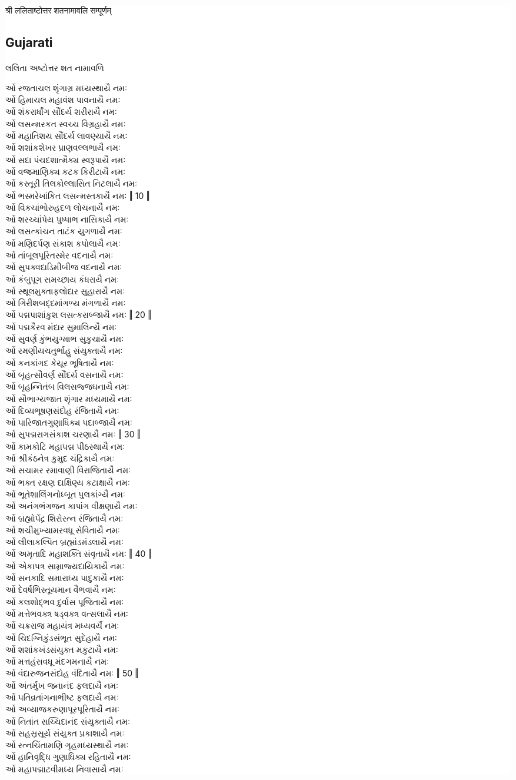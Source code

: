 श्री ललिताष्टोत्तर शतनामावलि सम्पूर्णम्  

## Gujarati

લલિતા અષ્ટોત્તર શત નામાવળિ  

ઓં રજતાચલ શૃંગાગ્ર મધ્યસ્થાયૈ નમઃ  
ઓં હિમાચલ મહાવંશ પાવનાયૈ નમઃ  
ઓં શંકરાર્ધાંગ સૌંદર્ય શરીરાયૈ નમઃ  
ઓં લસન્મરકત સ્વચ્ચ વિગ્રહાયૈ નમઃ  
ઓં મહાતિશય સૌંદર્ય લાવણ્યાયૈ નમઃ  
ઓં શશાંકશેખર પ્રાણવલ્લભાયૈ નમઃ  
ઓં સદા પંચદશાત્મૈક્ય સ્વરૂપાયૈ નમઃ  
ઓં વજ્રમાણિક્ય કટક કિરીટાયૈ નમઃ  
ઓં કસ્તૂરી તિલકોલ્લાસિત નિટલાયૈ નમઃ  
ઓં ભસ્મરેખાંકિત લસન્મસ્તકાયૈ નમઃ ‖ 10 ‖  
ઓં વિકચાંભોરુહદળ લોચનાયૈ નમઃ  
ઓં શરચ્ચાંપેય પુષ્પાભ નાસિકાયૈ નમઃ  
ઓં લસત્કાંચન તાટંક યુગળાયૈ નમઃ  
ઓં મણિદર્પણ સંકાશ કપોલાયૈ નમઃ  
ઓં તાંબૂલપૂરિતસ્મેર વદનાયૈ નમઃ  
ઓં સુપક્વદાડિમીબીજ વદનાયૈ નમઃ  
ઓં કંબુપૂગ સમચ્છાય કંધરાયૈ નમઃ  
ઓં સ્થૂલમુક્તાફલોદાર સુહારાયૈ નમઃ  
ઓં ગિરીશબદ્દમાંગળ્ય મંગળાયૈ નમઃ  
ઓં પદ્મપાશાંકુશ લસત્કરાબ્જાયૈ નમઃ ‖ 20 ‖  
ઓં પદ્મકૈરવ મંદાર સુમાલિન્યૈ નમઃ  
ઓં સુવર્ણ કુંભયુગ્માભ સુકુચાયૈ નમઃ  
ઓં રમણીયચતુર્ભાહુ સંયુક્તાયૈ નમઃ  
ઓં કનકાંગદ કેયૂર ભૂષિતાયૈ નમઃ  
ઓં બૃહત્સૌવર્ણ સૌંદર્ય વસનાયૈ નમઃ  
ઓં બૃહન્નિતંબ વિલસજ્જઘનાયૈ નમઃ  
ઓં સૌભાગ્યજાત શૃંગાર મધ્યમાયૈ નમઃ  
ઓં દિવ્યભૂષણસંદોહ રંજિતાયૈ નમઃ  
ઓં પારિજાતગુણાધિક્ય પદાબ્જાયૈ નમઃ  
ઓં સુપદ્મરાગસંકાશ ચરણાયૈ નમઃ ‖ 30 ‖  
ઓં કામકોટિ મહાપદ્મ પીઠસ્થાયૈ નમઃ  
ઓં શ્રીકંઠનેત્ર કુમુદ ચંદ્રિકાયૈ નમઃ  
ઓં સચામર રમાવાણી વિરાજિતાયૈ નમઃ  
ઓં ભક્ત રક્ષણ દાક્ષિણ્ય કટાક્ષાયૈ નમઃ  
ઓં ભૂતેશાલિંગનોધ્બૂત પુલકાંગ્યૈ નમઃ  
ઓં અનંગભંગજન કાપાંગ વીક્ષણાયૈ નમઃ  
ઓં બ્રહ્મોપેંદ્ર શિરોરત્ન રંજિતાયૈ નમઃ  
ઓં શચીમુખ્યામરવધૂ સેવિતાયૈ નમઃ  
ઓં લીલાકલ્પિત બ્રહ્માંડમંડલાયૈ નમઃ  
ઓં અમૃતાદિ મહાશક્તિ સંવૃતાયૈ નમઃ ‖ 40 ‖  
ઓં એકાપત્ર સામ્રાજ્યદાયિકાયૈ નમઃ  
ઓં સનકાદિ સમારાધ્ય પાદુકાયૈ નમઃ  
ઓં દેવર્ષભિસ્તૂયમાન વૈભવાયૈ નમઃ  
ઓં કલશોદ્ભવ દુર્વાસ પૂજિતાયૈ નમઃ  
ઓં મત્તેભવક્ત્ર ષડ્વક્ત્ર વત્સલાયૈ નમઃ  
ઓં ચક્રરાજ મહાયંત્ર મધ્યવર્યૈ નમઃ  
ઓં ચિદગ્નિકુંડસંભૂત સુદેહાયૈ નમઃ  
ઓં શશાંકખંડસંયુક્ત મકુટાયૈ નમઃ  
ઓં મત્તહંસવધૂ મંદગમનાયૈ નમઃ  
ઓં વંદારુજનસંદોહ વંદિતાયૈ નમઃ ‖ 50 ‖  
ઓં અંતર્મુખ જનાનંદ ફલદાયૈ નમઃ  
ઓં પતિવ્રતાંગનાભીષ્ટ ફલદાયૈ નમઃ  
ઓં અવ્યાજકરુણાપૂરપૂરિતાયૈ નમઃ  
ઓં નિતાંત સચ્ચિદાનંદ સંયુક્તાયૈ નમઃ  
ઓં સહસ્રસૂર્ય સંયુક્ત પ્રકાશાયૈ નમઃ  
ઓં રત્નચિંતામણિ ગૃહમધ્યસ્થાયૈ નમઃ  
ઓં હાનિવૃદ્ધિ ગુણાધિક્ય રહિતાયૈ નમઃ  
ઓં મહાપદ્માટવીમધ્ય નિવાસાયૈ નમઃ  